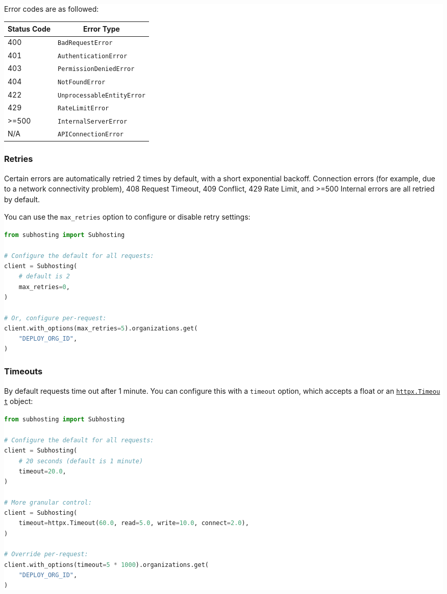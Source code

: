 Error codes are as followed:

| Status Code | Error Type                 |
| ----------- | -------------------------- |
| 400         | `BadRequestError`          |
| 401         | `AuthenticationError`      |
| 403         | `PermissionDeniedError`    |
| 404         | `NotFoundError`            |
| 422         | `UnprocessableEntityError` |
| 429         | `RateLimitError`           |
| >=500       | `InternalServerError`      |
| N/A         | `APIConnectionError`       |

### Retries

Certain errors are automatically retried 2 times by default, with a short exponential backoff.
Connection errors (for example, due to a network connectivity problem), 408 Request Timeout, 409 Conflict,
429 Rate Limit, and >=500 Internal errors are all retried by default.

You can use the `max_retries` option to configure or disable retry settings:

```python
from subhosting import Subhosting

# Configure the default for all requests:
client = Subhosting(
    # default is 2
    max_retries=0,
)

# Or, configure per-request:
client.with_options(max_retries=5).organizations.get(
    "DEPLOY_ORG_ID",
)
```

### Timeouts

By default requests time out after 1 minute. You can configure this with a `timeout` option,
which accepts a float or an [`httpx.Timeout`](https://www.python-httpx.org/advanced/#fine-tuning-the-configuration) object:

```python
from subhosting import Subhosting

# Configure the default for all requests:
client = Subhosting(
    # 20 seconds (default is 1 minute)
    timeout=20.0,
)

# More granular control:
client = Subhosting(
    timeout=httpx.Timeout(60.0, read=5.0, write=10.0, connect=2.0),
)

# Override per-request:
client.with_options(timeout=5 * 1000).organizations.get(
    "DEPLOY_ORG_ID",
)
```